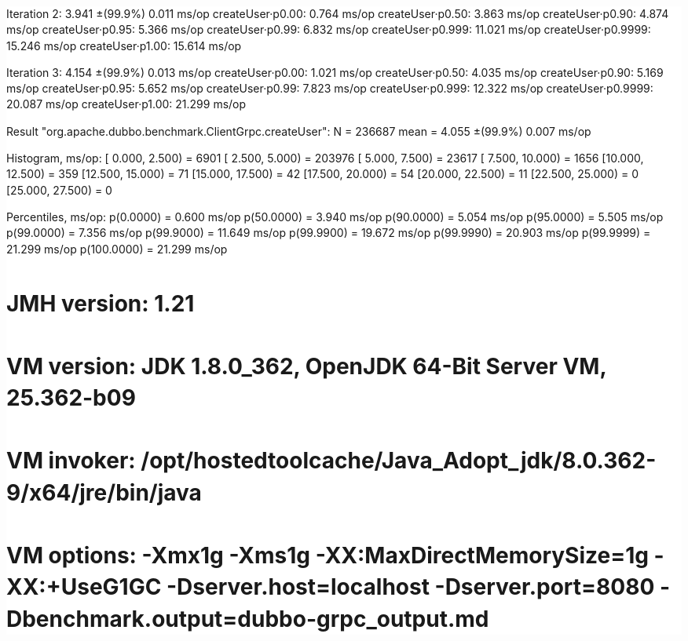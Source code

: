 Iteration   2: 3.941 ±(99.9%) 0.011 ms/op
                 createUser·p0.00:   0.764 ms/op
                 createUser·p0.50:   3.863 ms/op
                 createUser·p0.90:   4.874 ms/op
                 createUser·p0.95:   5.366 ms/op
                 createUser·p0.99:   6.832 ms/op
                 createUser·p0.999:  11.021 ms/op
                 createUser·p0.9999: 15.246 ms/op
                 createUser·p1.00:   15.614 ms/op

Iteration   3: 4.154 ±(99.9%) 0.013 ms/op
                 createUser·p0.00:   1.021 ms/op
                 createUser·p0.50:   4.035 ms/op
                 createUser·p0.90:   5.169 ms/op
                 createUser·p0.95:   5.652 ms/op
                 createUser·p0.99:   7.823 ms/op
                 createUser·p0.999:  12.322 ms/op
                 createUser·p0.9999: 20.087 ms/op
                 createUser·p1.00:   21.299 ms/op



Result "org.apache.dubbo.benchmark.ClientGrpc.createUser":
  N = 236687
  mean =      4.055 ±(99.9%) 0.007 ms/op

  Histogram, ms/op:
    [ 0.000,  2.500) = 6901 
    [ 2.500,  5.000) = 203976 
    [ 5.000,  7.500) = 23617 
    [ 7.500, 10.000) = 1656 
    [10.000, 12.500) = 359 
    [12.500, 15.000) = 71 
    [15.000, 17.500) = 42 
    [17.500, 20.000) = 54 
    [20.000, 22.500) = 11 
    [22.500, 25.000) = 0 
    [25.000, 27.500) = 0 

  Percentiles, ms/op:
      p(0.0000) =      0.600 ms/op
     p(50.0000) =      3.940 ms/op
     p(90.0000) =      5.054 ms/op
     p(95.0000) =      5.505 ms/op
     p(99.0000) =      7.356 ms/op
     p(99.9000) =     11.649 ms/op
     p(99.9900) =     19.672 ms/op
     p(99.9990) =     20.903 ms/op
     p(99.9999) =     21.299 ms/op
    p(100.0000) =     21.299 ms/op


# JMH version: 1.21
# VM version: JDK 1.8.0_362, OpenJDK 64-Bit Server VM, 25.362-b09
# VM invoker: /opt/hostedtoolcache/Java_Adopt_jdk/8.0.362-9/x64/jre/bin/java
# VM options: -Xmx1g -Xms1g -XX:MaxDirectMemorySize=1g -XX:+UseG1GC -Dserver.host=localhost -Dserver.port=8080 -Dbenchmark.output=dubbo-grpc_output.md